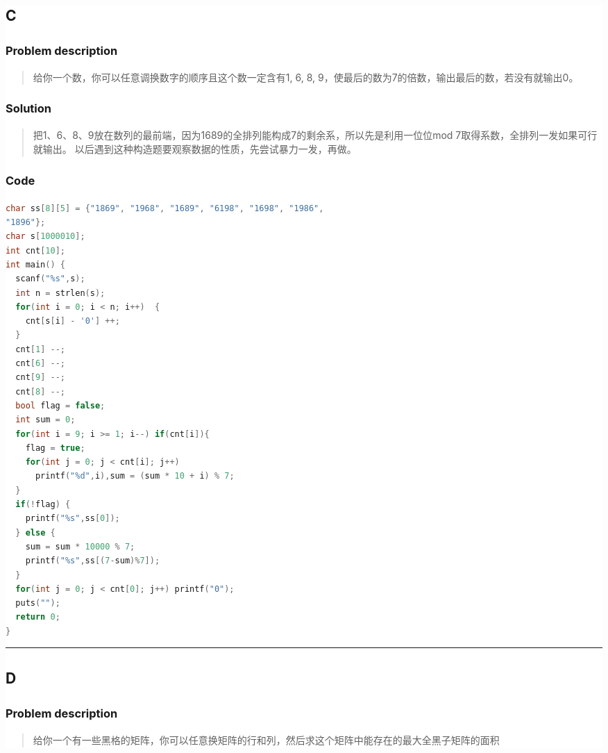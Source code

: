 ## C
### Problem description
> 给你一个数，你可以任意调换数字的顺序且这个数一定含有1, 6, 8, 9，使最后的数为7的倍数，输出最后的数，若没有就输出0。

### Solution
> 把1、6、8、9放在数列的最前端，因为1689的全排列能构成7的剩余系，所以先是利用一位位mod 7取得系数，全排列一发如果可行就输出。 以后遇到这种构造题要观察数据的性质，先尝试暴力一发，再做。

### Code
```cpp
char ss[8][5] = {"1869", "1968", "1689", "6198", "1698", "1986",
"1896"};
char s[1000010];
int cnt[10];
int main() {
  scanf("%s",s);
  int n = strlen(s);
  for(int i = 0; i < n; i++)  {
    cnt[s[i] - '0'] ++;
  }
  cnt[1] --;
  cnt[6] --;
  cnt[9] --;
  cnt[8] --;
  bool flag = false;
  int sum = 0;
  for(int i = 9; i >= 1; i--) if(cnt[i]){
    flag = true;
    for(int j = 0; j < cnt[i]; j++) 
      printf("%d",i),sum = (sum * 10 + i) % 7;
  }
  if(!flag) {
    printf("%s",ss[0]);
  } else {
    sum = sum * 10000 % 7;
    printf("%s",ss[(7-sum)%7]);
  }
  for(int j = 0; j < cnt[0]; j++) printf("0");
  puts("");
  return 0;
}

```
*****

## D
### Problem description
> 给你一个有一些黑格的矩阵，你可以任意换矩阵的行和列，然后求这个矩阵中能存在的最大全黑子矩阵的面积
